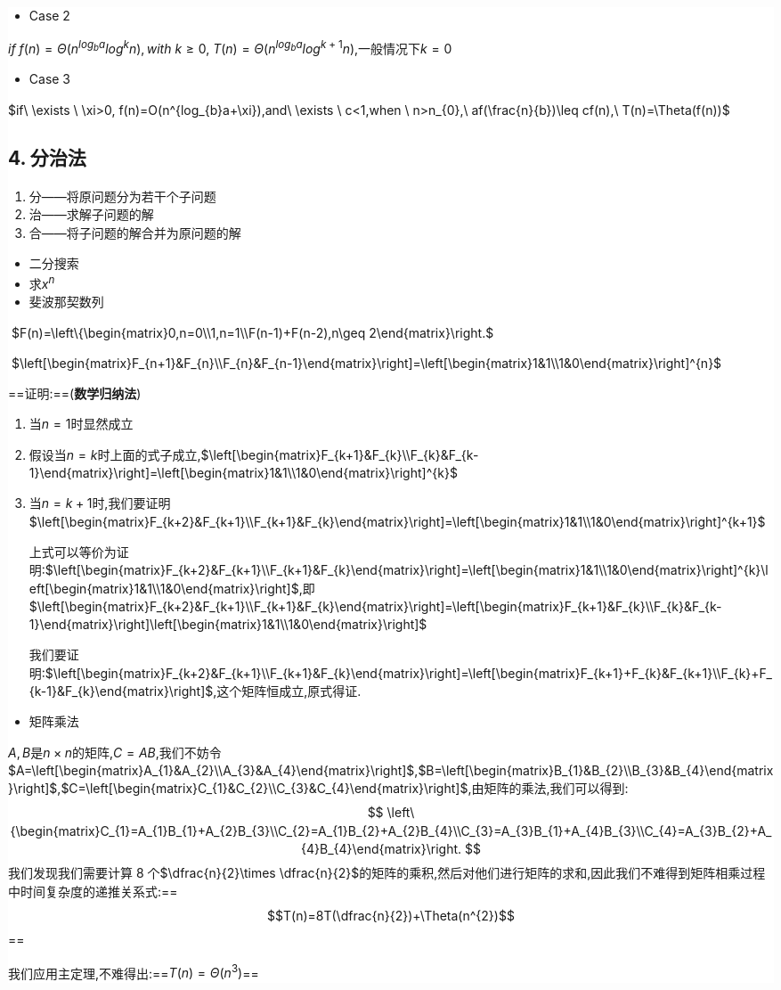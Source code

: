- Case 2

$if \ f(n)=\Theta(n^{log_{b}a}log^{k}n),with \ k\geq 0,\ T(n)=\Theta(n^{log_{b}a}log^{k+1}n)$,一般情况下$k=0$

- Case 3

$if\ \exists \ \xi>0, f(n)=O(n^{log_{b}a+\xi}),and\ \exists \ c<1,when \ n>n_{0},\ af(\frac{n}{b})\leq cf(n),\ T(n)=\Theta(f(n))$

## 4. 分治法

1. 分——将原问题分为若干个子问题
2. 治——求解子问题的解
3. 合——将子问题的解合并为原问题的解

- 二分搜索
- 求$x^{n}$
- 斐波那契数列

​		$F(n)=\left\{\begin{matrix}0,n=0\\1,n=1\\F(n-1)+F(n-2),n\geq 2\end{matrix}\right.$

​		$\left[\begin{matrix}F_{n+1}&F_{n}\\F_{n}&F_{n-1}\end{matrix}\right]=\left[\begin{matrix}1&1\\1&0\end{matrix}\right]^{n}$

==证明:==(**数学归纳法**)

1. 当$n=1$时显然成立

2. 假设当$n=k$时上面的式子成立,$\left[\begin{matrix}F_{k+1}&F_{k}\\F_{k}&F_{k-1}\end{matrix}\right]=\left[\begin{matrix}1&1\\1&0\end{matrix}\right]^{k}$

3. 当$n=k+1$时,我们要证明$\left[\begin{matrix}F_{k+2}&F_{k+1}\\F_{k+1}&F_{k}\end{matrix}\right]=\left[\begin{matrix}1&1\\1&0\end{matrix}\right]^{k+1}$

   上式可以等价为证明:$\left[\begin{matrix}F_{k+2}&F_{k+1}\\F_{k+1}&F_{k}\end{matrix}\right]=\left[\begin{matrix}1&1\\1&0\end{matrix}\right]^{k}\left[\begin{matrix}1&1\\1&0\end{matrix}\right]$,即$\left[\begin{matrix}F_{k+2}&F_{k+1}\\F_{k+1}&F_{k}\end{matrix}\right]=\left[\begin{matrix}F_{k+1}&F_{k}\\F_{k}&F_{k-1}\end{matrix}\right]\left[\begin{matrix}1&1\\1&0\end{matrix}\right]$

   我们要证明:$\left[\begin{matrix}F_{k+2}&F_{k+1}\\F_{k+1}&F_{k}\end{matrix}\right]=\left[\begin{matrix}F_{k+1}+F_{k}&F_{k+1}\\F_{k}+F_{k-1}&F_{k}\end{matrix}\right]$,这个矩阵恒成立,原式得证.



- 矩阵乘法

$A,B$是$n\times n$的矩阵,$C=AB$,我们不妨令$A=\left[\begin{matrix}A_{1}&A_{2}\\A_{3}&A_{4}\end{matrix}\right]$,$B=\left[\begin{matrix}B_{1}&B_{2}\\B_{3}&B_{4}\end{matrix}\right]$,$C=\left[\begin{matrix}C_{1}&C_{2}\\C_{3}&C_{4}\end{matrix}\right]$,由矩阵的乘法,我们可以得到:
$$
\left\{\begin{matrix}C_{1}=A_{1}B_{1}+A_{2}B_{3}\\C_{2}=A_{1}B_{2}+A_{2}B_{4}\\C_{3}=A_{3}B_{1}+A_{4}B_{3}\\C_{4}=A_{3}B_{2}+A_{4}B_{4}\end{matrix}\right.
$$
我们发现我们需要计算 $8$ 个$\dfrac{n}{2}\times \dfrac{n}{2}$的矩阵的乘积,然后对他们进行矩阵的求和,因此我们不难得到矩阵相乘过程中时间复杂度的递推关系式:==$$T(n)=8T(\dfrac{n}{2})+\Theta(n^{2})$$==

我们应用主定理,不难得出:==$T(n)=\Theta(n^{3})$==
